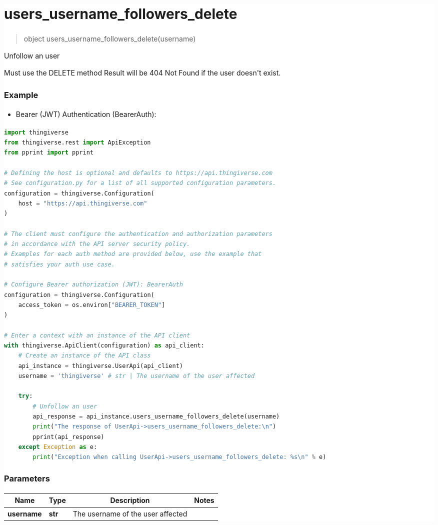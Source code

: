 # **users_username_followers_delete**
> object users_username_followers_delete(username)

Unfollow an user

Must use the DELETE method Result will be 404 Not Found if the user doesn't exist.

### Example

* Bearer (JWT) Authentication (BearerAuth):

```python
import thingiverse
from thingiverse.rest import ApiException
from pprint import pprint

# Defining the host is optional and defaults to https://api.thingiverse.com
# See configuration.py for a list of all supported configuration parameters.
configuration = thingiverse.Configuration(
    host = "https://api.thingiverse.com"
)

# The client must configure the authentication and authorization parameters
# in accordance with the API server security policy.
# Examples for each auth method are provided below, use the example that
# satisfies your auth use case.

# Configure Bearer authorization (JWT): BearerAuth
configuration = thingiverse.Configuration(
    access_token = os.environ["BEARER_TOKEN"]
)

# Enter a context with an instance of the API client
with thingiverse.ApiClient(configuration) as api_client:
    # Create an instance of the API class
    api_instance = thingiverse.UserApi(api_client)
    username = 'thingiverse' # str | The username of the user affected

    try:
        # Unfollow an user
        api_response = api_instance.users_username_followers_delete(username)
        print("The response of UserApi->users_username_followers_delete:\n")
        pprint(api_response)
    except Exception as e:
        print("Exception when calling UserApi->users_username_followers_delete: %s\n" % e)
```



### Parameters


Name | Type | Description  | Notes
------------- | ------------- | ------------- | -------------
 **username** | **str**| The username of the user affected | 
